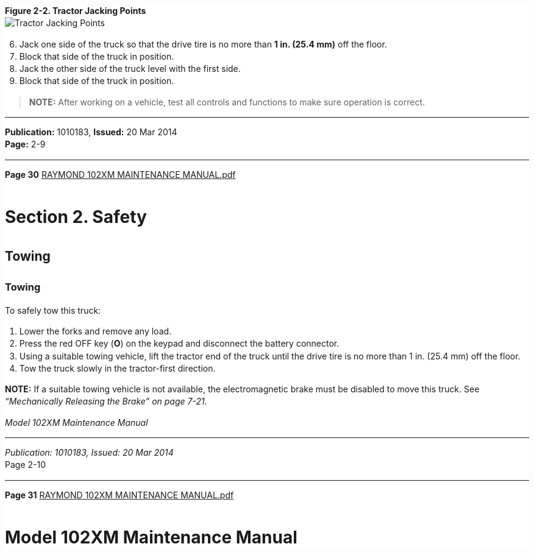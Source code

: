    **Figure 2-2. Tractor Jacking Points**  
   ![Tractor Jacking Points](image-placeholder)  

6. Jack one side of the truck so that the drive tire is no more than **1 in. (25.4 mm)** off the floor.  
7. Block that side of the truck in position.  
8. Jack the other side of the truck level with the first side.  
9. Block that side of the truck in position.  

> **NOTE:** After working on a vehicle, test all controls and functions to make sure operation is correct.  

---

**Publication:** 1010183, **Issued:** 20 Mar 2014  
**Page:** 2-9

---
**Page 30**
[RAYMOND 102XM MAINTENANCE MANUAL.pdf](https://impaqxprocloudstorage.blob.core.windows.net/9df6bc18-672d-4fba-a58c-c442c9d468f4/a01487af-0d44-42de-af94-c1dfe0c345c0/pdf/RAYMOND%20102XM%20MAINTENANCE%20MANUAL.pdf#page=30)
# Section 2. Safety  
## Towing  

### Towing  

To safely tow this truck:  

1. Lower the forks and remove any load.  
2. Press the red OFF key (**O**) on the keypad and disconnect the battery connector.  
3. Using a suitable towing vehicle, lift the tractor end of the truck until the drive tire is no more than 1 in. (25.4 mm) off the floor.  
4. Tow the truck slowly in the tractor-first direction.  

**NOTE:** If a suitable towing vehicle is not available, the electromagnetic brake must be disabled to move this truck. See *“Mechanically Releasing the Brake” on page 7-21.*  

*Model 102XM Maintenance Manual*  

---  
*Publication: 1010183, Issued: 20 Mar 2014*  
Page 2-10

---
**Page 31**
[RAYMOND 102XM MAINTENANCE MANUAL.pdf](https://impaqxprocloudstorage.blob.core.windows.net/9df6bc18-672d-4fba-a58c-c442c9d468f4/a01487af-0d44-42de-af94-c1dfe0c345c0/pdf/RAYMOND%20102XM%20MAINTENANCE%20MANUAL.pdf#page=31)
# Model 102XM Maintenance Manual

